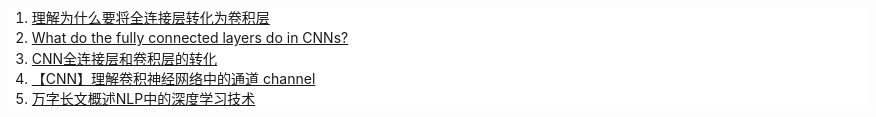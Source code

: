 1. [理解为什么要将全连接层转化为卷积层](https://www.cnblogs.com/liuzhan709/p/9356960.html)
2. [What do the fully connected layers do in CNNs?](https://stats.stackexchange.com/questions/182102/what-do-the-fully-connected-layers-do-in-cnns?utm_medium=organic&utm_source=google_rich_qa&utm_campaign=google_rich_qa)
3. [CNN全连接层和卷积层的转化](https://blog.csdn.net/weixin_43199584/article/details/105125620)
4. [【CNN】理解卷积神经网络中的通道 channel](https://blog.csdn.net/sscc_learning/article/details/79814146)
5. [万字长文概述NLP中的深度学习技术](https://www.linkresearcher.com/information/6c7a15b5-236a-40f3-879f-af2ac06c2557)